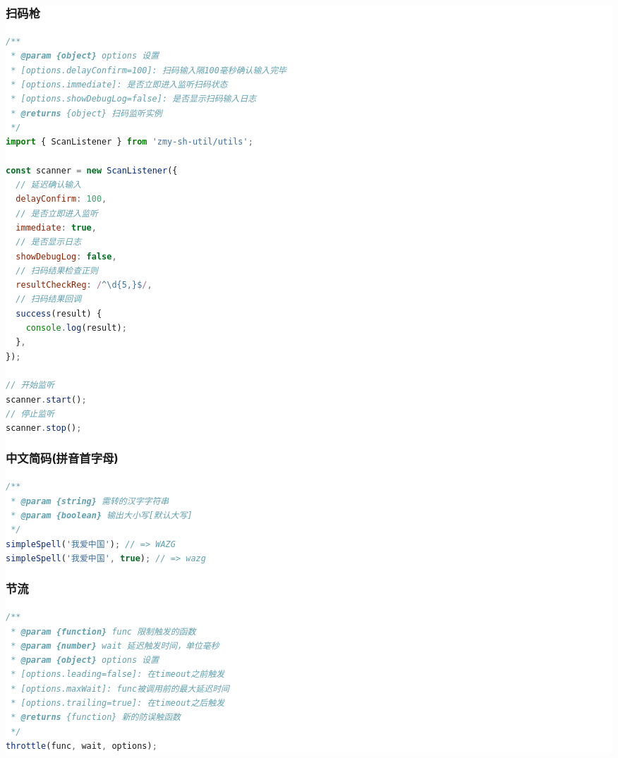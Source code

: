 ### 扫码枪

```javascript
/**
 * @param {object} options 设置
 * [options.delayConfirm=100]: 扫码输入隔100毫秒确认输入完毕
 * [options.immediate]: 是否立即进入监听扫码状态
 * [options.showDebugLog=false]: 是否显示扫码输入日志
 * @returns {object} 扫码监听实例
 */
import { ScanListener } from 'zmy-sh-util/utils';

const scanner = new ScanListener({
  // 延迟确认输入
  delayConfirm: 100,
  // 是否立即进入监听
  immediate: true,
  // 是否显示日志
  showDebugLog: false,
  // 扫码结果检查正则
  resultCheckReg: /^\d{5,}$/,
  // 扫码结果回调
  success(result) {
    console.log(result);
  },
});

// 开始监听
scanner.start();
// 停止监听
scanner.stop();
```

### 中文简码(拼音首字母)

```javascript
/**
 * @param {string} 需转的汉字字符串
 * @param {boolean} 输出大小写[默认大写]
 */
simpleSpell('我爱中国'); // => WAZG
simpleSpell('我爱中国', true); // => wazg
```

### 节流

```javascript
/**
 * @param {function} func 限制触发的函数
 * @param {number} wait 延迟触发时间，单位毫秒
 * @param {object} options 设置
 * [options.leading=false]: 在timeout之前触发
 * [options.maxWait]: func被调用前的最大延迟时间
 * [options.trailing=true]: 在timeout之后触发
 * @returns {function} 新的防误触函数
 */
throttle(func, wait, options);
```
